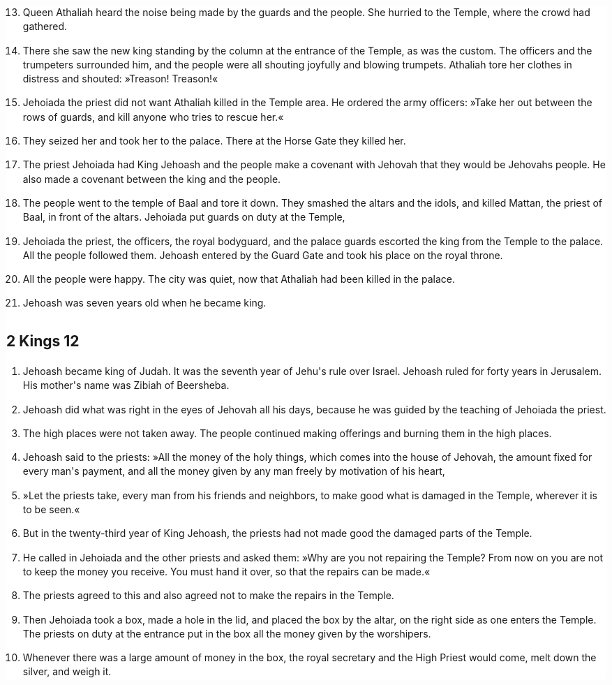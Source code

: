 13. Queen Athaliah heard the noise being made by the guards and the people. She hurried to the Temple, where the crowd had gathered.

14. There she saw the new king standing by the column at the entrance of the Temple, as was the custom. The officers and the trumpeters surrounded him, and the people were all shouting joyfully and blowing trumpets. Athaliah tore her clothes in distress and shouted: »Treason! Treason!«

15. Jehoiada the priest did not want Athaliah killed in the Temple area. He ordered the army officers: »Take her out between the rows of guards, and kill anyone who tries to rescue her.«

16. They seized her and took her to the palace. There at the Horse Gate they killed her.

17. The priest Jehoiada had King Jehoash and the people make a covenant with Jehovah that they would be Jehovahs people. He also made a covenant between the king and the people.

18. The people went to the temple of Baal and tore it down. They smashed the altars and the idols, and killed Mattan, the priest of Baal, in front of the altars. Jehoiada put guards on duty at the Temple,

19. Jehoiada the priest, the officers, the royal bodyguard, and the palace guards escorted the king from the Temple to the palace. All the people followed them. Jehoash entered by the Guard Gate and took his place on the royal throne.

20. All the people were happy. The city was quiet, now that Athaliah had been killed in the palace.

21. Jehoash was seven years old when he became king.

## 2 Kings 12

1. Jehoash became king of Judah. It was the seventh year of Jehu's rule over Israel. Jehoash ruled for forty years in Jerusalem. His mother's name was Zibiah of Beersheba.

2. Jehoash did what was right in the eyes of Jehovah all his days, because he was guided by the teaching of Jehoiada the priest.

3. The high places were not taken away. The people continued making offerings and burning them in the high places.

4. Jehoash said to the priests: »All the money of the holy things, which comes into the house of Jehovah, the amount fixed for every man's payment, and all the money given by any man freely by motivation of his heart,

5. »Let the priests take, every man from his friends and neighbors, to make good what is damaged in the Temple, wherever it is to be seen.«

6. But in the twenty-third year of King Jehoash, the priests had not made good the damaged parts of the Temple.

7. He called in Jehoiada and the other priests and asked them: »Why are you not repairing the Temple? From now on you are not to keep the money you receive. You must hand it over, so that the repairs can be made.«

8. The priests agreed to this and also agreed not to make the repairs in the Temple.

9. Then Jehoiada took a box, made a hole in the lid, and placed the box by the altar, on the right side as one enters the Temple. The priests on duty at the entrance put in the box all the money given by the worshipers.

10. Whenever there was a large amount of money in the box, the royal secretary and the High Priest would come, melt down the silver, and weigh it.
